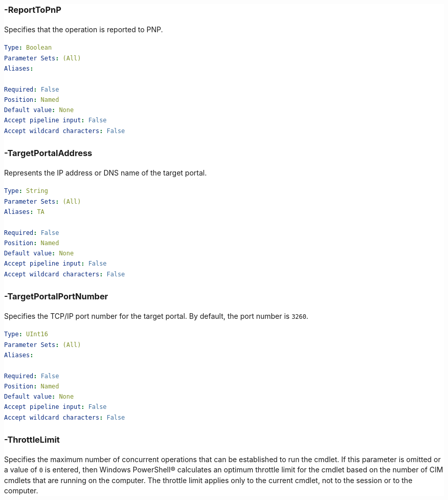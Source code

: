 ### -ReportToPnP
Specifies that the operation is reported to PNP.

```yaml
Type: Boolean
Parameter Sets: (All)
Aliases: 

Required: False
Position: Named
Default value: None
Accept pipeline input: False
Accept wildcard characters: False
```

### -TargetPortalAddress
Represents the IP address or DNS name of the target portal.

```yaml
Type: String
Parameter Sets: (All)
Aliases: TA

Required: False
Position: Named
Default value: None
Accept pipeline input: False
Accept wildcard characters: False
```

### -TargetPortalPortNumber
Specifies the TCP/IP port number for the target portal.
By default, the port number is `3260`.

```yaml
Type: UInt16
Parameter Sets: (All)
Aliases: 

Required: False
Position: Named
Default value: None
Accept pipeline input: False
Accept wildcard characters: False
```

### -ThrottleLimit
Specifies the maximum number of concurrent operations that can be established to run the cmdlet.
If this parameter is omitted or a value of `0` is entered, then Windows PowerShell® calculates an optimum throttle limit for the cmdlet based on the number of CIM cmdlets that are running on the computer.
The throttle limit applies only to the current cmdlet, not to the session or to the computer.
